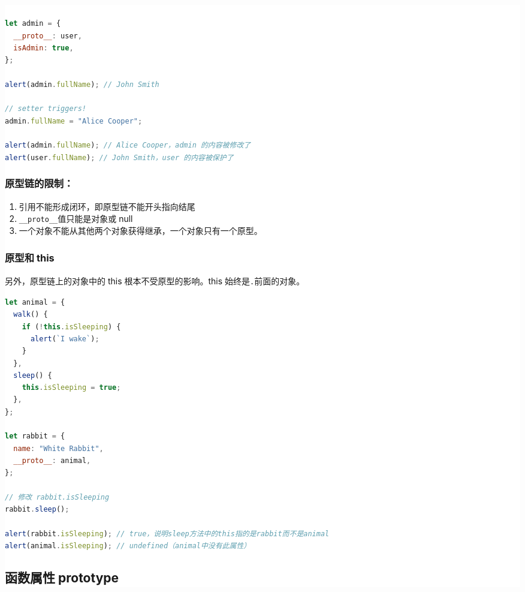 ```js

let admin = {
  __proto__: user,
  isAdmin: true,
};

alert(admin.fullName); // John Smith

// setter triggers!
admin.fullName = "Alice Cooper";

alert(admin.fullName); // Alice Cooper，admin 的内容被修改了
alert(user.fullName); // John Smith，user 的内容被保护了
```

### 原型链的限制：

1. 引用不能形成闭环，即原型链不能开头指向结尾
2. `__proto__`值只能是对象或 null
3. 一个对象不能从其他两个对象获得继承，一个对象只有一个原型。

### 原型和 this

另外，原型链上的对象中的 this 根本不受原型的影响。this 始终是`.`前面的对象。

```js
let animal = {
  walk() {
    if (!this.isSleeping) {
      alert(`I wake`);
    }
  },
  sleep() {
    this.isSleeping = true;
  },
};

let rabbit = {
  name: "White Rabbit",
  __proto__: animal,
};

// 修改 rabbit.isSleeping
rabbit.sleep();

alert(rabbit.isSleeping); // true，说明sleep方法中的this指的是rabbit而不是animal
alert(animal.isSleeping); // undefined（animal中没有此属性）
```

## 函数属性 prototype
